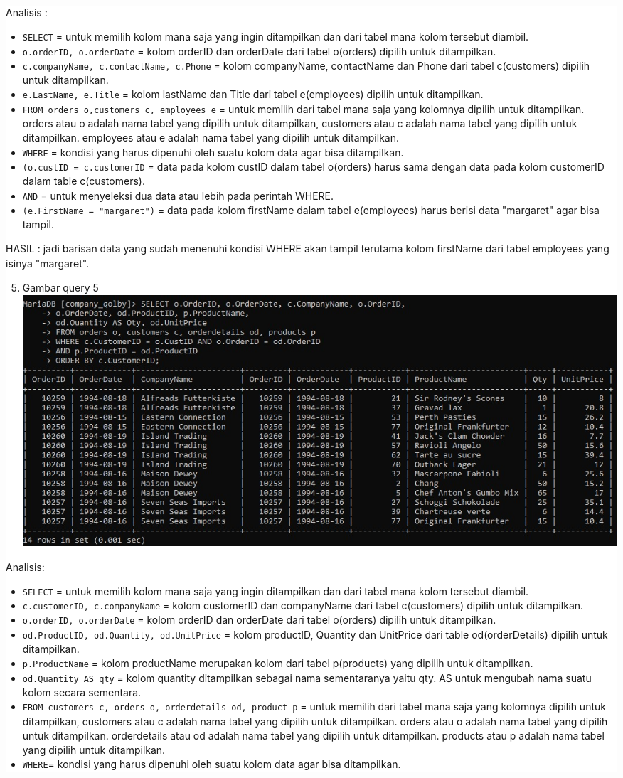 Analisis : 
- `SELECT` = untuk memilih kolom mana saja yang ingin ditampilkan dan dari tabel mana kolom tersebut diambil.
- `o.orderID, o.orderDate` = kolom orderID dan orderDate dari tabel o(orders) dipilih untuk ditampilkan.
- `c.companyName, c.contactName, c.Phone` = kolom companyName, contactName dan Phone dari tabel c(customers) dipilih untuk ditampilkan.
- `e.LastName, e.Title` = kolom lastName dan Title dari tabel e(employees) dipilih untuk ditampilkan.
- `FROM orders o,customers c, employees e`  = untuk memilih dari tabel mana saja yang kolomnya dipilih untuk ditampilkan. orders atau o adalah nama tabel yang dipilih untuk ditampilkan, customers atau c adalah  nama tabel yang dipilih untuk ditampilkan. employees atau e adalah nama tabel yang dipilih untuk ditampilkan. 
- `WHERE` = kondisi yang harus dipenuhi oleh suatu kolom data agar bisa ditampilkan.
- `(o.custID = c.customerID` = data pada kolom custID dalam tabel o(orders) harus sama dengan data pada kolom customerID dalam table c(customers).
- `AND` = untuk menyeleksi dua data atau lebih pada perintah WHERE.
- `(e.FirstName = "margaret")` = data pada kolom firstName dalam tabel e(employees) harus berisi data "margaret" agar bisa tampil.

HASIL : 
jadi barisan data yang sudah menenuhi  kondisi WHERE akan tampil terutama kolom firstName dari tabel employees yang isinya "margaret".

5. Gambar query 5
![](asset/relasi5.jpg)

Analisis:
- `SELECT` = untuk memilih kolom mana saja yang ingin ditampilkan dan dari tabel mana kolom tersebut diambil.
- `c.customerID, c.companyName` = kolom customerID dan companyName dari tabel c(customers) dipilih untuk ditampilkan.
- `o.orderID, o.orderDate` = kolom orderID dan orderDate dari tabel o(orders) dipilih untuk ditampilkan.
- `od.ProductID, od.Quantity, od.UnitPrice` = kolom productID, Quantity dan UnitPrice dari table od(orderDetails) dipilih untuk ditampilkan.
- `p.ProductName` = kolom productName merupakan kolom dari tabel p(products) yang dipilih untuk ditampilkan.
- `od.Quantity AS qty` = kolom quantity ditampilkan sebagai nama sementaranya yaitu qty. AS untuk mengubah nama suatu kolom secara sementara.
- `FROM customers c, orders o, orderdetails od, product p` = untuk memilih dari tabel mana saja yang kolomnya dipilih untuk ditampilkan, customers atau c adalah nama tabel yang dipilih untuk ditampilkan. orders atau o adalah nama tabel yang dipilih untuk ditampilkan. orderdetails atau od adalah nama tabel yang dipilih untuk ditampilkan. products atau p adalah nama tabel yang dipilih untuk ditampilkan.
- `WHERE`= kondisi yang harus dipenuhi oleh suatu kolom data agar bisa ditampilkan.